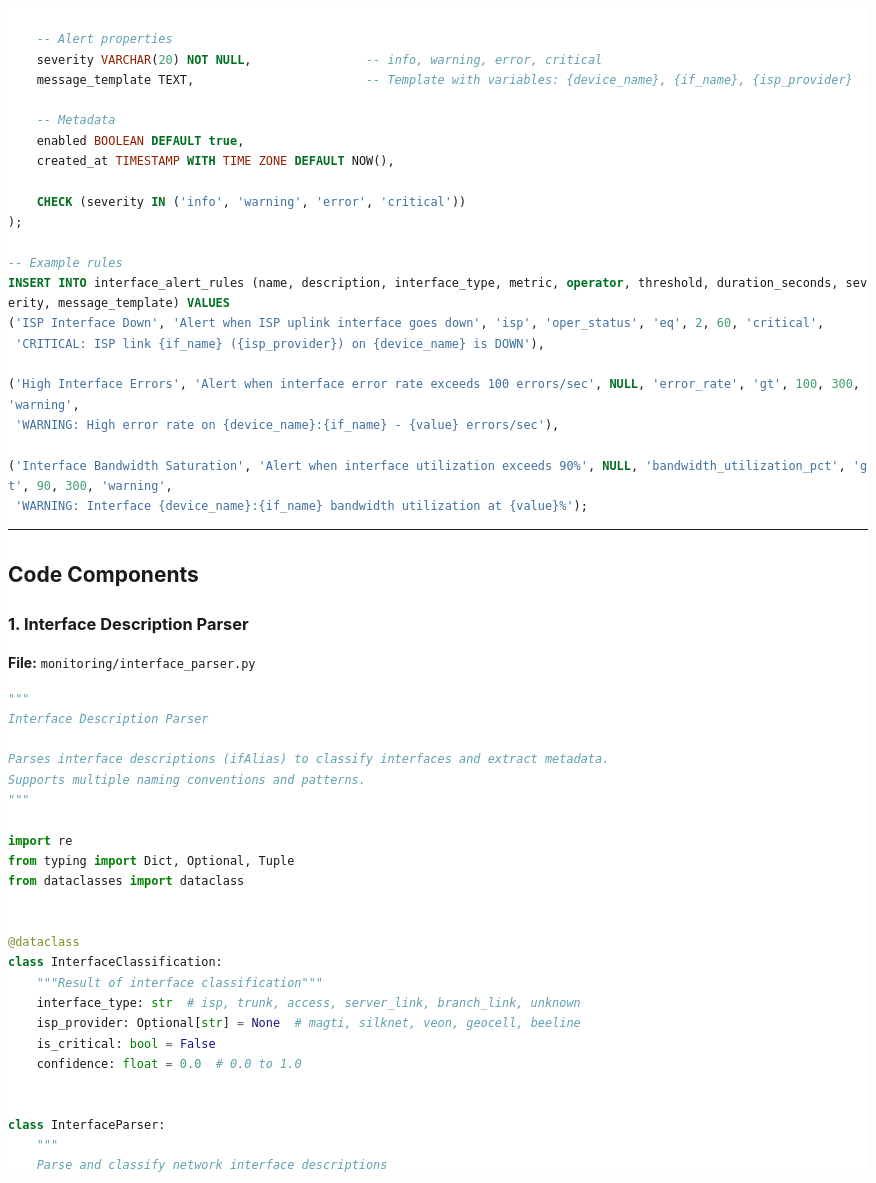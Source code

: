 ```sql

    -- Alert properties
    severity VARCHAR(20) NOT NULL,                -- info, warning, error, critical
    message_template TEXT,                        -- Template with variables: {device_name}, {if_name}, {isp_provider}

    -- Metadata
    enabled BOOLEAN DEFAULT true,
    created_at TIMESTAMP WITH TIME ZONE DEFAULT NOW(),

    CHECK (severity IN ('info', 'warning', 'error', 'critical'))
);

-- Example rules
INSERT INTO interface_alert_rules (name, description, interface_type, metric, operator, threshold, duration_seconds, severity, message_template) VALUES
('ISP Interface Down', 'Alert when ISP uplink interface goes down', 'isp', 'oper_status', 'eq', 2, 60, 'critical',
 'CRITICAL: ISP link {if_name} ({isp_provider}) on {device_name} is DOWN'),

('High Interface Errors', 'Alert when interface error rate exceeds 100 errors/sec', NULL, 'error_rate', 'gt', 100, 300, 'warning',
 'WARNING: High error rate on {device_name}:{if_name} - {value} errors/sec'),

('Interface Bandwidth Saturation', 'Alert when interface utilization exceeds 90%', NULL, 'bandwidth_utilization_pct', 'gt', 90, 300, 'warning',
 'WARNING: Interface {device_name}:{if_name} bandwidth utilization at {value}%');
```

---

## Code Components

### 1. Interface Description Parser

**File:** `monitoring/interface_parser.py`

```python
"""
Interface Description Parser

Parses interface descriptions (ifAlias) to classify interfaces and extract metadata.
Supports multiple naming conventions and patterns.
"""

import re
from typing import Dict, Optional, Tuple
from dataclasses import dataclass


@dataclass
class InterfaceClassification:
    """Result of interface classification"""
    interface_type: str  # isp, trunk, access, server_link, branch_link, unknown
    isp_provider: Optional[str] = None  # magti, silknet, veon, geocell, beeline
    is_critical: bool = False
    confidence: float = 0.0  # 0.0 to 1.0


class InterfaceParser:
    """
    Parse and classify network interface descriptions

```